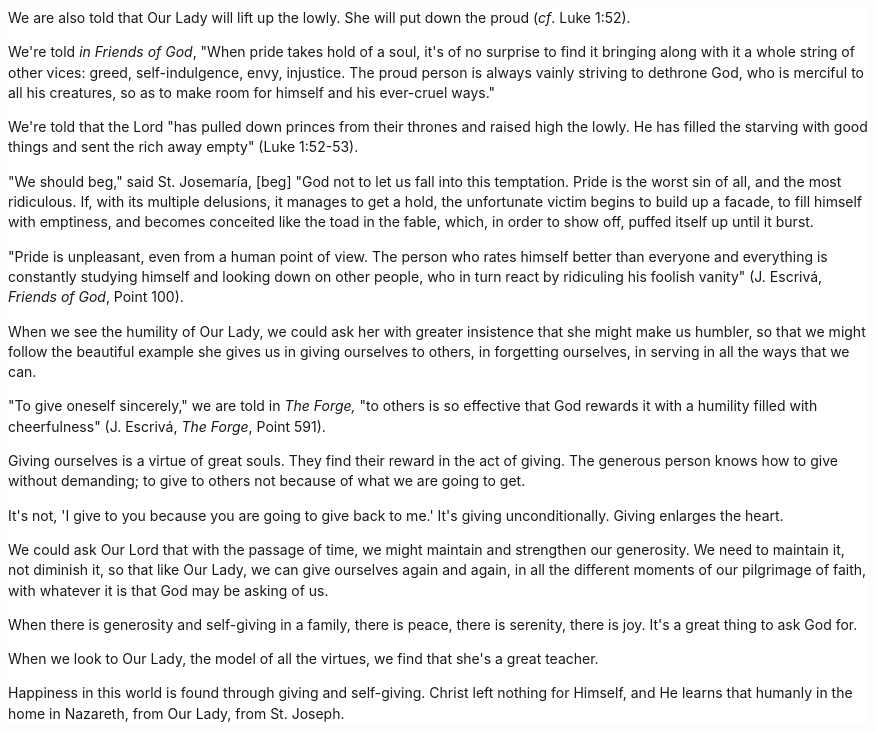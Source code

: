 We are also told that Our Lady will lift up the lowly. She will put down
the proud (*cf*. Luke 1:52).

We're told *in Friends of God*, "When pride takes hold of a soul, it\'s
of no surprise to find it bringing along with it a whole string of other
vices: greed, self-indulgence, envy, injustice. The proud person is
always vainly striving to dethrone God, who is merciful to all his
creatures, so as to make room for himself and his ever-cruel ways."

We're told that the Lord "has pulled down princes from their thrones and
raised high the lowly. He has filled the starving with good things and
sent the rich away empty" (Luke 1:52-53).

"We should beg," said St. Josemaría, \[beg\] "God not to let us fall
into this temptation. Pride is the worst sin of all, and the most
ridiculous. If, with its multiple delusions, it manages to get a hold,
the unfortunate victim begins to build up a facade, to fill himself with
emptiness, and becomes conceited like the toad in the fable, which, in
order to show off, puffed itself up until it burst.

"Pride is unpleasant, even from a human point of view. The person who
rates himself better than everyone and everything is constantly studying
himself and looking down on other people, who in turn react by
ridiculing his foolish vanity" (J. Escrivá, *Friends of God*, Point
100).

When we see the humility of Our Lady, we could ask her with greater
insistence that she might make us humbler, so that we might follow the
beautiful example she gives us in giving ourselves to others, in
forgetting ourselves, in serving in all the ways that we can.

"To give oneself sincerely," we are told in *The Forge,* "to others is
so effective that God rewards it with a humility filled with
cheerfulness" (J. Escrivá, *The Forge*, Point 591).

Giving ourselves is a virtue of great souls. They find their reward in
the act of giving. The generous person knows how to give without
demanding; to give to others not because of what we are going to get.

It\'s not, 'I give to you because you are going to give back to me.'
It\'s giving unconditionally. Giving enlarges the heart.

We could ask Our Lord that with the passage of time, we might maintain
and strengthen our generosity. We need to maintain it, not diminish it,
so that like Our Lady, we can give ourselves again and again, in all the
different moments of our pilgrimage of faith, with whatever it is that
God may be asking of us.

When there is generosity and self-giving in a family, there is peace,
there is serenity, there is joy. It\'s a great thing to ask God for.

When we look to Our Lady, the model of all the virtues, we find that
she\'s a great teacher.

Happiness in this world is found through giving and self-giving. Christ
left nothing for Himself, and He learns that humanly in the home in
Nazareth, from Our Lady, from St. Joseph.
